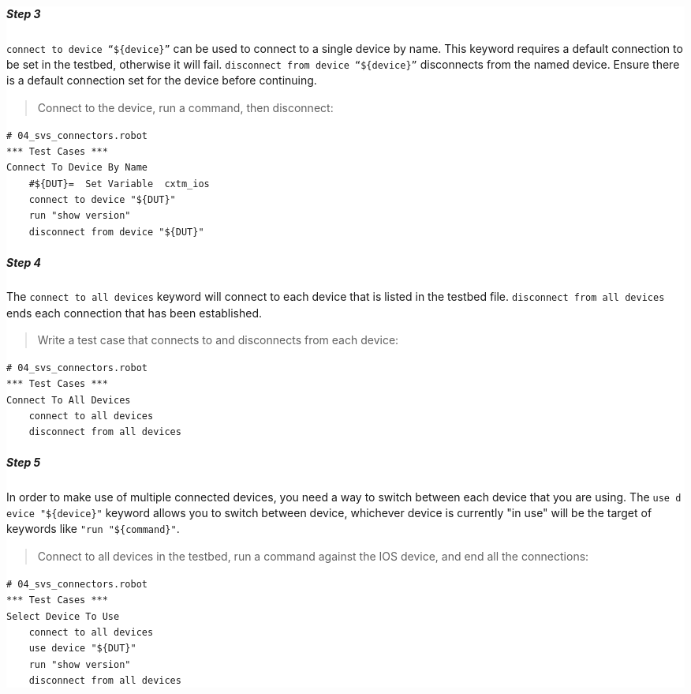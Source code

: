 

##### Step 3

`connect to device “${device}”` can be used to connect to a single device by name. This keyword requires a default connection to be set in the testbed, otherwise it will fail. `disconnect from device “${device}”` disconnects from the named device. Ensure there is a default connection set for the device before continuing.

> Connect to the device, run a command, then disconnect:

```
# 04_svs_connectors.robot
*** Test Cases ***
Connect To Device By Name
    #${DUT}=  Set Variable  cxtm_ios
    connect to device "${DUT}"
    run "show version"
    disconnect from device "${DUT}"

```



##### Step 4

The `connect to all devices` keyword will connect to each device that is listed in the testbed file. `disconnect from all devices` ends each connection that has been established.

> Write a test case that connects to and disconnects from each device:
>

```
# 04_svs_connectors.robot
*** Test Cases ***
Connect To All Devices
    connect to all devices
    disconnect from all devices

```



##### Step 5

In order to make use of multiple connected devices, you need a way to switch between each device that you are using. The `use device "${device}"` keyword allows you to switch between device, whichever device is currently "in use" will be the target of keywords like `"run "${command}"`.

> Connect to all devices in the testbed, run a command against the IOS device, and end all the connections:
>

```
# 04_svs_connectors.robot
*** Test Cases ***
Select Device To Use
    connect to all devices
    use device "${DUT}"
    run "show version"
    disconnect from all devices

```
